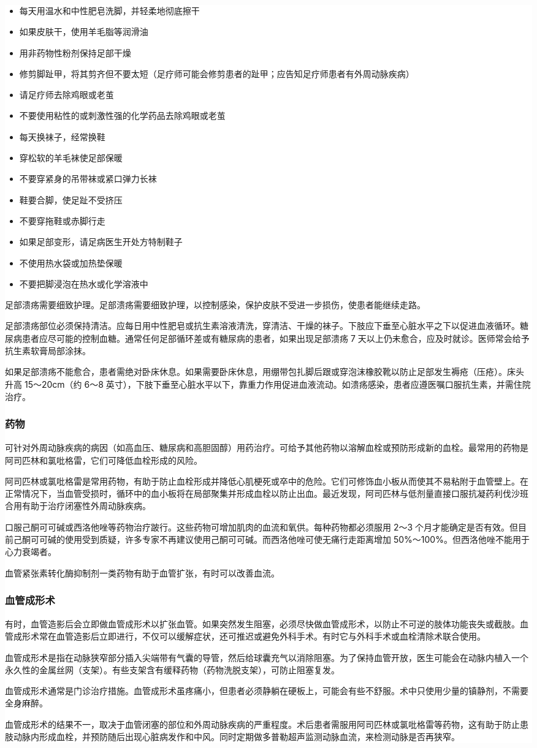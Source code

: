 - 每天用温水和中性肥皂洗脚，并轻柔地彻底擦干

- 如果皮肤干，使用羊毛脂等润滑油

- 用非药物性粉剂保持足部干燥

- 修剪脚趾甲，将其剪齐但不要太短（足疗师可能会修剪患者的趾甲；应告知足疗师患者有外周动脉疾病）

- 请足疗师去除鸡眼或老茧

- 不要使用粘性的或刺激性强的化学药品去除鸡眼或老茧

- 每天换袜子，经常换鞋

- 穿松软的羊毛袜使足部保暖

- 不要穿紧身的吊带袜或紧口弹力长袜

- 鞋要合脚，使足趾不受挤压

- 不要穿拖鞋或赤脚行走

- 如果足部变形，请足病医生开处方特制鞋子

- 不使用热水袋或加热垫保暖

- 不要把脚浸泡在热水或化学溶液中


足部溃疡需要细致护理。足部溃疡需要细致护理，以控制感染，保护皮肤不受进一步损伤，使患者能继续走路。

足部溃疡部位必须保持清洁。应每日用中性肥皂或抗生素溶液清洗，穿清洁、干燥的袜子。下肢应下垂至心脏水平之下以促进血液循环。糖尿病患者应尽可能的控制血糖。通常任何足部循环差或有糖尿病的患者，如果出现足部溃疡 7 天以上仍未愈合，应及时就诊。医师常会给予抗生素软膏局部涂抹。

如果足部溃疡不能愈合，患者需绝对卧床休息。如果需要卧床休息，用绷带包扎脚后跟或穿泡沫橡胶靴以防止足部发生褥疮（压疮）。床头升高 15～20cm（约 6～8 英寸），下肢下垂至心脏水平以下，靠重力作用促进血液流动。如溃疡感染，患者应遵医嘱口服抗生素，并需住院治疗。

### 药物

可针对外周动脉疾病的病因（如高血压、糖尿病和高胆固醇）用药治疗。可给予其他药物以溶解血栓或预防形成新的血栓。最常用的药物是阿司匹林和氯吡格雷，它们可降低血栓形成的风险。

阿司匹林或氯吡格雷是常用药物，有助于防止血栓形成并降低心肌梗死或卒中的危险。它们可修饰血小板从而使其不易粘附于血管壁上。在正常情况下，当血管受损时，循环中的血小板将在局部聚集并形成血栓以防止出血。最近发现，阿司匹林与低剂量直接口服抗凝药利伐沙班合用有助于治疗闭塞性外周动脉疾病。

口服己酮可可碱或西洛他唑等药物治疗跛行。这些药物可增加肌肉的血流和氧供。每种药物都必须服用 2～3 个月才能确定是否有效。但目前己酮可可碱的使用受到质疑，许多专家不再建议使用己酮可可碱。而西洛他唑可使无痛行走距离增加 50%～100%。但西洛他唑不能用于心力衰竭者。

血管紧张素转化酶抑制剂一类药物有助于血管扩张，有时可以改善血流。

### 血管成形术

有时，血管造影后会立即做血管成形术以扩张血管。如果突然发生阻塞，必须尽快做血管成形术，以防止不可逆的肢体功能丧失或截肢。血管成形术常在血管造影后立即进行，不仅可以缓解症状，还可推迟或避免外科手术。有时它与外科手术或血栓清除术联合使用。

血管成形术是指在动脉狭窄部分插入尖端带有气囊的导管，然后给球囊充气以消除阻塞。为了保持血管开放，医生可能会在动脉内植入一个永久性的金属丝网（支架）。有些支架含有缓释药物（药物洗脱支架），可防止阻塞复发。

血管成形术通常是门诊治疗措施。血管成形术虽疼痛小，但患者必须静躺在硬板上，可能会有些不舒服。术中只使用少量的镇静剂，不需要全身麻醉。

血管成形术的结果不一，取决于血管闭塞的部位和外周动脉疾病的严重程度。术后患者需服用阿司匹林或氯吡格雷等药物，这有助于防止患肢动脉内形成血栓，并预防随后出现心脏病发作和中风。同时定期做多普勒超声监测动脉血流，来检测动脉是否再狭窄。
